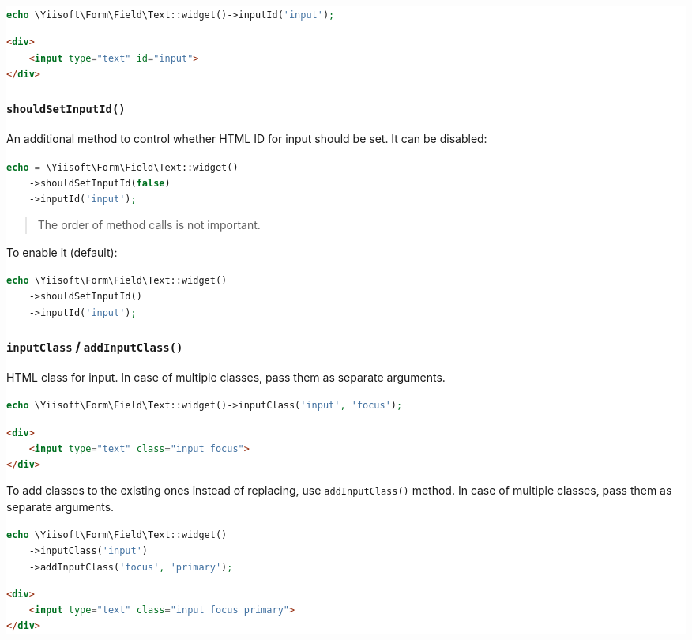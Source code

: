 ```php
echo \Yiisoft\Form\Field\Text::widget()->inputId('input');
```

```html
<div>
    <input type="text" id="input">
</div>
```

### `shouldSetInputId()`

An additional method to control whether HTML ID for input should be set. It can be disabled:

```php
echo = \Yiisoft\Form\Field\Text::widget()
    ->shouldSetInputId(false)
    ->inputId('input');
```

> The order of method calls is not important.

To enable it (default):

```php
echo \Yiisoft\Form\Field\Text::widget()
    ->shouldSetInputId()
    ->inputId('input');
```

### `inputClass` / `addInputClass()`

HTML class for input. In case of multiple classes, pass them as separate arguments.

```php
echo \Yiisoft\Form\Field\Text::widget()->inputClass('input', 'focus');
```

```html
<div>
    <input type="text" class="input focus">
</div>
```

To add classes to the existing ones instead of replacing, use `addInputClass()` method. In case of multiple classes,
pass them as separate arguments.

```php
echo \Yiisoft\Form\Field\Text::widget()
    ->inputClass('input')
    ->addInputClass('focus', 'primary');
```

```html
<div>
    <input type="text" class="input focus primary">
</div>
```
